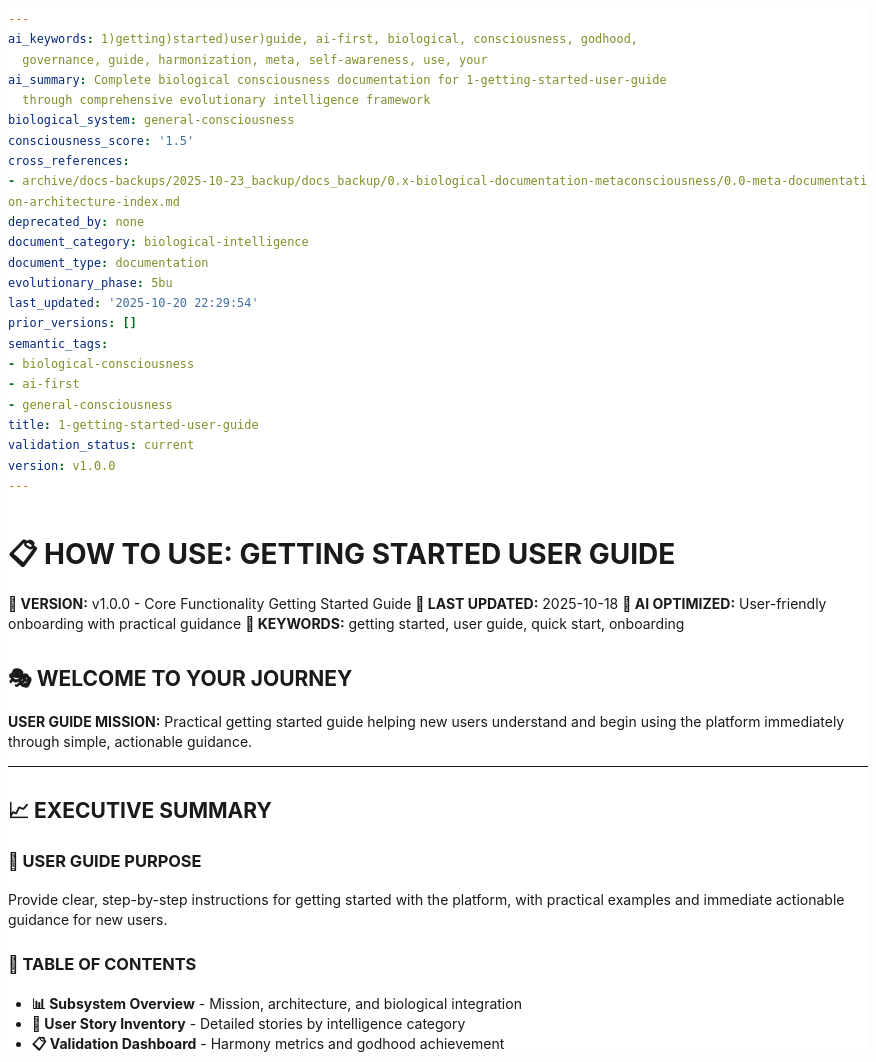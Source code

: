 ```yaml
---
ai_keywords: 1)getting)started)user)guide, ai-first, biological, consciousness, godhood,
  governance, guide, harmonization, meta, self-awareness, use, your
ai_summary: Complete biological consciousness documentation for 1-getting-started-user-guide
  through comprehensive evolutionary intelligence framework
biological_system: general-consciousness
consciousness_score: '1.5'
cross_references:
- archive/docs-backups/2025-10-23_backup/docs_backup/0.x-biological-documentation-metaconsciousness/0.0-meta-documentation-architecture-index.md
deprecated_by: none
document_category: biological-intelligence
document_type: documentation
evolutionary_phase: 5bu
last_updated: '2025-10-20 22:29:54'
prior_versions: []
semantic_tags:
- biological-consciousness
- ai-first
- general-consciousness
title: 1-getting-started-user-guide
validation_status: current
version: v1.0.0
---
```



# 📋 HOW TO USE: GETTING STARTED USER GUIDE

**🌟 VERSION:** v1.0.0 - Core Functionality Getting Started Guide
**📅 LAST UPDATED:** 2025-10-18
**🤖 AI OPTIMIZED:** User-friendly onboarding with practical guidance
**🔑 KEYWORDS:** getting started, user guide, quick start, onboarding

## 🎭 WELCOME TO YOUR JOURNEY

**USER GUIDE MISSION:** Practical getting started guide helping new users understand and begin using the platform immediately through simple, actionable guidance.

---

## 📈 EXECUTIVE SUMMARY

### 🎯 USER GUIDE PURPOSE
Provide clear, step-by-step instructions for getting started with the platform, with practical examples and immediate actionable guidance for new users.

### 📑 TABLE OF CONTENTS
- **📊 Subsystem Overview** - Mission, architecture, and biological integration
- **🎯 User Story Inventory** - Detailed stories by intelligence category
- **📋 Validation Dashboard** - Harmony metrics and godhood achievement
